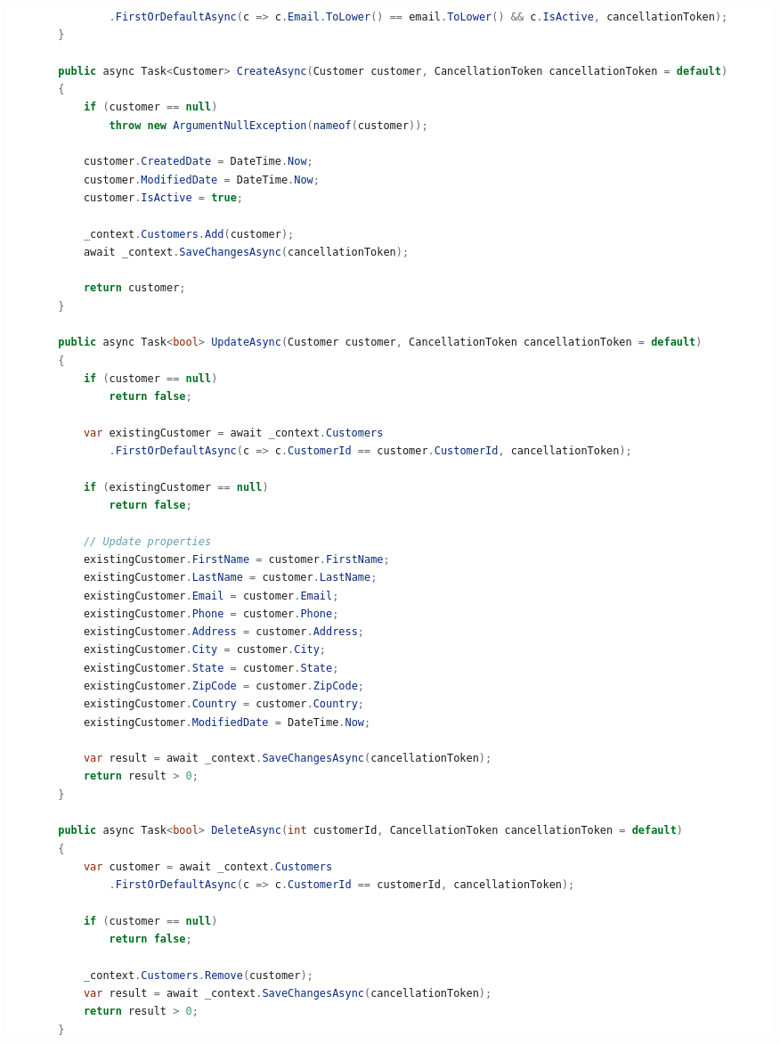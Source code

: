 ```csharp
                .FirstOrDefaultAsync(c => c.Email.ToLower() == email.ToLower() && c.IsActive, cancellationToken);
        }

        public async Task<Customer> CreateAsync(Customer customer, CancellationToken cancellationToken = default)
        {
            if (customer == null)
                throw new ArgumentNullException(nameof(customer));

            customer.CreatedDate = DateTime.Now;
            customer.ModifiedDate = DateTime.Now;
            customer.IsActive = true;

            _context.Customers.Add(customer);
            await _context.SaveChangesAsync(cancellationToken);

            return customer;
        }

        public async Task<bool> UpdateAsync(Customer customer, CancellationToken cancellationToken = default)
        {
            if (customer == null)
                return false;

            var existingCustomer = await _context.Customers
                .FirstOrDefaultAsync(c => c.CustomerId == customer.CustomerId, cancellationToken);

            if (existingCustomer == null)
                return false;

            // Update properties
            existingCustomer.FirstName = customer.FirstName;
            existingCustomer.LastName = customer.LastName;
            existingCustomer.Email = customer.Email;
            existingCustomer.Phone = customer.Phone;
            existingCustomer.Address = customer.Address;
            existingCustomer.City = customer.City;
            existingCustomer.State = customer.State;
            existingCustomer.ZipCode = customer.ZipCode;
            existingCustomer.Country = customer.Country;
            existingCustomer.ModifiedDate = DateTime.Now;

            var result = await _context.SaveChangesAsync(cancellationToken);
            return result > 0;
        }

        public async Task<bool> DeleteAsync(int customerId, CancellationToken cancellationToken = default)
        {
            var customer = await _context.Customers
                .FirstOrDefaultAsync(c => c.CustomerId == customerId, cancellationToken);

            if (customer == null)
                return false;

            _context.Customers.Remove(customer);
            var result = await _context.SaveChangesAsync(cancellationToken);
            return result > 0;
        }

```
